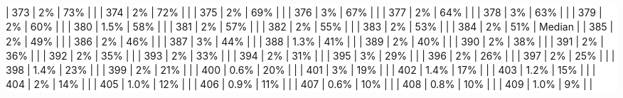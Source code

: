 | 373 | 2% | 73% |  |
| 374 | 2% | 72% |  |
| 375 | 2% | 69% |  |
| 376 | 3% | 67% |  |
| 377 | 2% | 64% |  |
| 378 | 3% | 63% |  |
| 379 | 2% | 60% |  |
| 380 | 1.5% | 58% |  |
| 381 | 2% | 57% |  |
| 382 | 2% | 55% |  |
| 383 | 2% | 53% |  |
| 384 | 2% | 51% | Median |
| 385 | 2% | 49% |  |
| 386 | 2% | 46% |  |
| 387 | 3% | 44% |  |
| 388 | 1.3% | 41% |  |
| 389 | 2% | 40% |  |
| 390 | 2% | 38% |  |
| 391 | 2% | 36% |  |
| 392 | 2% | 35% |  |
| 393 | 2% | 33% |  |
| 394 | 2% | 31% |  |
| 395 | 3% | 29% |  |
| 396 | 2% | 26% |  |
| 397 | 2% | 25% |  |
| 398 | 1.4% | 23% |  |
| 399 | 2% | 21% |  |
| 400 | 0.6% | 20% |  |
| 401 | 3% | 19% |  |
| 402 | 1.4% | 17% |  |
| 403 | 1.2% | 15% |  |
| 404 | 2% | 14% |  |
| 405 | 1.0% | 12% |  |
| 406 | 0.9% | 11% |  |
| 407 | 0.6% | 10% |  |
| 408 | 0.8% | 10% |  |
| 409 | 1.0% | 9% |  |